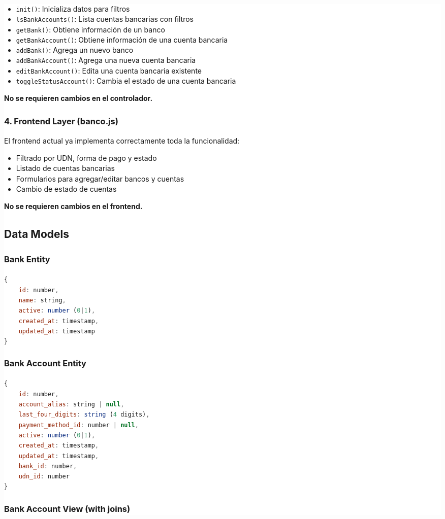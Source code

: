 - `init()`: Inicializa datos para filtros
- `lsBankAccounts()`: Lista cuentas bancarias con filtros
- `getBank()`: Obtiene información de un banco
- `getBankAccount()`: Obtiene información de una cuenta bancaria
- `addBank()`: Agrega un nuevo banco
- `addBankAccount()`: Agrega una nueva cuenta bancaria
- `editBankAccount()`: Edita una cuenta bancaria existente
- `toggleStatusAccount()`: Cambia el estado de una cuenta bancaria

**No se requieren cambios en el controlador.**

### 4. Frontend Layer (banco.js)

El frontend actual ya implementa correctamente toda la funcionalidad:

- Filtrado por UDN, forma de pago y estado
- Listado de cuentas bancarias
- Formularios para agregar/editar bancos y cuentas
- Cambio de estado de cuentas

**No se requieren cambios en el frontend.**

## Data Models

### Bank Entity

```javascript
{
    id: number,
    name: string,
    active: number (0|1),
    created_at: timestamp,
    updated_at: timestamp
}
```

### Bank Account Entity

```javascript
{
    id: number,
    account_alias: string | null,
    last_four_digits: string (4 digits),
    payment_method_id: number | null,
    active: number (0|1),
    created_at: timestamp,
    updated_at: timestamp,
    bank_id: number,
    udn_id: number
}
```

### Bank Account View (with joins)
